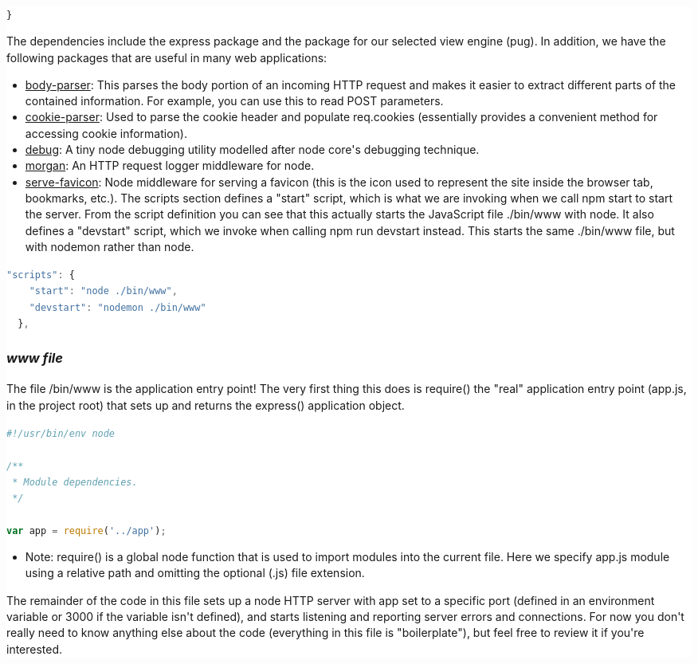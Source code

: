 ```javascript
}
```

The dependencies include the express package and the package for our selected view engine \(pug\). In addition, we have the following packages that are useful in many web applications:

* ​[body-parser](https://www.npmjs.com/package/body-parser): This parses the body portion of an incoming HTTP request and makes it easier to extract different parts of the contained information. For example, you can use this to read POST parameters.
* ​[cookie-parser](https://www.npmjs.com/package/cookie-parser): Used to parse the cookie header and populate req.cookies \(essentially provides a convenient method for accessing cookie information\).
* ​[debug](https://www.npmjs.com/package/debug): A tiny node debugging utility modelled after node core's debugging technique.
* ​[morgan](https://www.npmjs.com/package/morgan): An HTTP request logger middleware for node.
* ​[serve-favicon](https://www.npmjs.com/package/serve-favicon): Node middleware for serving a favicon \(this is the icon used to represent the site inside the browser tab, bookmarks, etc.\). The scripts section defines a "start" script, which is what we are invoking when we call npm start to start the server. From the script definition you can see that this actually starts the JavaScript file ./bin/www with node. It also defines a "devstart" script, which we invoke when calling npm run devstart instead. This starts the same ./bin/www file, but with nodemon rather than node.

```javascript
"scripts": {
    "start": "node ./bin/www",
    "devstart": "nodemon ./bin/www"
  },
```

### _www file_ <a id="www-file"></a>

The file /bin/www is the application entry point! The very first thing this does is require\(\) the "real" application entry point \(app.js, in the project root\) that sets up and returns the express\(\) application object.

```javascript
#!/usr/bin/env node
​
/**
 * Module dependencies.
 */
​
var app = require('../app');
```

* Note: require\(\) is a global node function that is used to import modules into the current file. Here we specify app.js module using a relative path and omitting the optional \(.js\) file extension.

The remainder of the code in this file sets up a node HTTP server with app set to a specific port \(defined in an environment variable or 3000 if the variable isn't defined\), and starts listening and reporting server errors and connections. For now you don't really need to know anything else about the code \(everything in this file is "boilerplate"\), but feel free to review it if you're interested.
